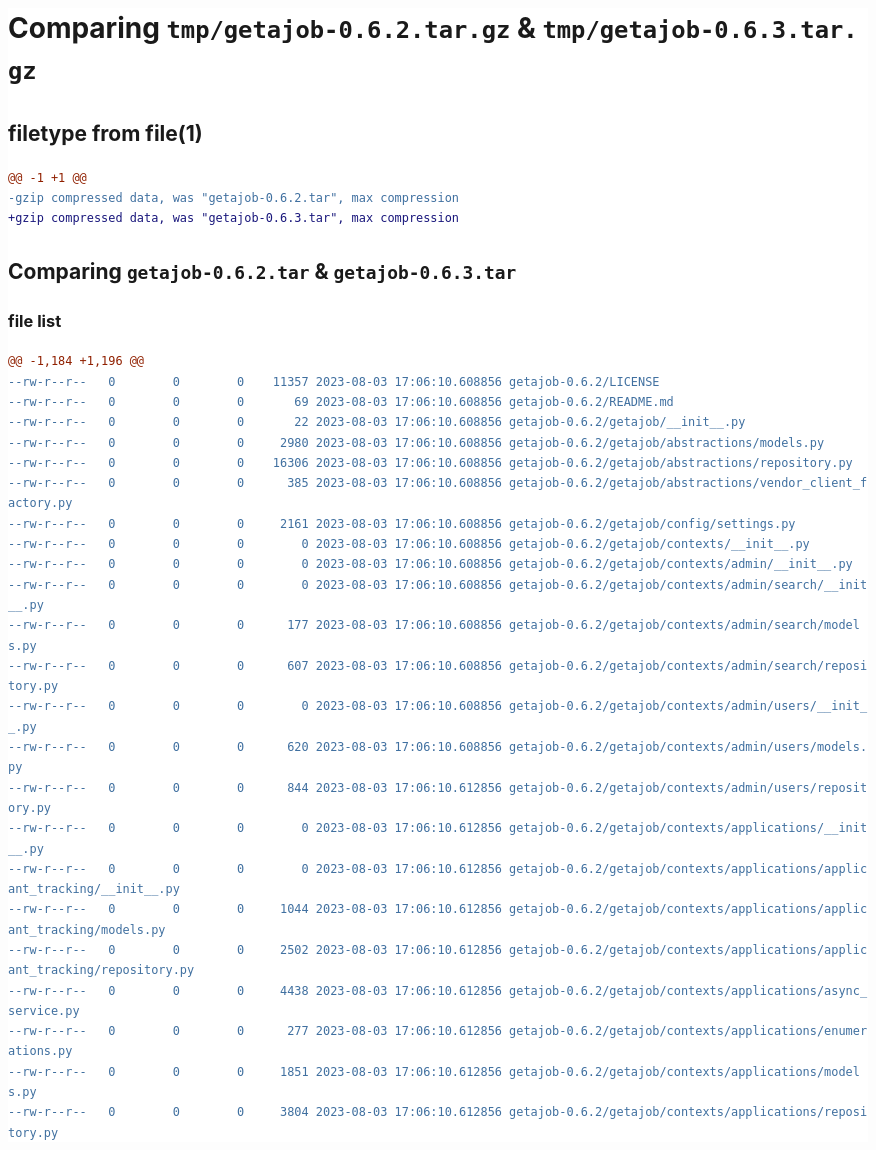 # Comparing `tmp/getajob-0.6.2.tar.gz` & `tmp/getajob-0.6.3.tar.gz`

## filetype from file(1)

```diff
@@ -1 +1 @@
-gzip compressed data, was "getajob-0.6.2.tar", max compression
+gzip compressed data, was "getajob-0.6.3.tar", max compression
```

## Comparing `getajob-0.6.2.tar` & `getajob-0.6.3.tar`

### file list

```diff
@@ -1,184 +1,196 @@
--rw-r--r--   0        0        0    11357 2023-08-03 17:06:10.608856 getajob-0.6.2/LICENSE
--rw-r--r--   0        0        0       69 2023-08-03 17:06:10.608856 getajob-0.6.2/README.md
--rw-r--r--   0        0        0       22 2023-08-03 17:06:10.608856 getajob-0.6.2/getajob/__init__.py
--rw-r--r--   0        0        0     2980 2023-08-03 17:06:10.608856 getajob-0.6.2/getajob/abstractions/models.py
--rw-r--r--   0        0        0    16306 2023-08-03 17:06:10.608856 getajob-0.6.2/getajob/abstractions/repository.py
--rw-r--r--   0        0        0      385 2023-08-03 17:06:10.608856 getajob-0.6.2/getajob/abstractions/vendor_client_factory.py
--rw-r--r--   0        0        0     2161 2023-08-03 17:06:10.608856 getajob-0.6.2/getajob/config/settings.py
--rw-r--r--   0        0        0        0 2023-08-03 17:06:10.608856 getajob-0.6.2/getajob/contexts/__init__.py
--rw-r--r--   0        0        0        0 2023-08-03 17:06:10.608856 getajob-0.6.2/getajob/contexts/admin/__init__.py
--rw-r--r--   0        0        0        0 2023-08-03 17:06:10.608856 getajob-0.6.2/getajob/contexts/admin/search/__init__.py
--rw-r--r--   0        0        0      177 2023-08-03 17:06:10.608856 getajob-0.6.2/getajob/contexts/admin/search/models.py
--rw-r--r--   0        0        0      607 2023-08-03 17:06:10.608856 getajob-0.6.2/getajob/contexts/admin/search/repository.py
--rw-r--r--   0        0        0        0 2023-08-03 17:06:10.608856 getajob-0.6.2/getajob/contexts/admin/users/__init__.py
--rw-r--r--   0        0        0      620 2023-08-03 17:06:10.608856 getajob-0.6.2/getajob/contexts/admin/users/models.py
--rw-r--r--   0        0        0      844 2023-08-03 17:06:10.612856 getajob-0.6.2/getajob/contexts/admin/users/repository.py
--rw-r--r--   0        0        0        0 2023-08-03 17:06:10.612856 getajob-0.6.2/getajob/contexts/applications/__init__.py
--rw-r--r--   0        0        0        0 2023-08-03 17:06:10.612856 getajob-0.6.2/getajob/contexts/applications/applicant_tracking/__init__.py
--rw-r--r--   0        0        0     1044 2023-08-03 17:06:10.612856 getajob-0.6.2/getajob/contexts/applications/applicant_tracking/models.py
--rw-r--r--   0        0        0     2502 2023-08-03 17:06:10.612856 getajob-0.6.2/getajob/contexts/applications/applicant_tracking/repository.py
--rw-r--r--   0        0        0     4438 2023-08-03 17:06:10.612856 getajob-0.6.2/getajob/contexts/applications/async_service.py
--rw-r--r--   0        0        0      277 2023-08-03 17:06:10.612856 getajob-0.6.2/getajob/contexts/applications/enumerations.py
--rw-r--r--   0        0        0     1851 2023-08-03 17:06:10.612856 getajob-0.6.2/getajob/contexts/applications/models.py
--rw-r--r--   0        0        0     3804 2023-08-03 17:06:10.612856 getajob-0.6.2/getajob/contexts/applications/repository.py
```